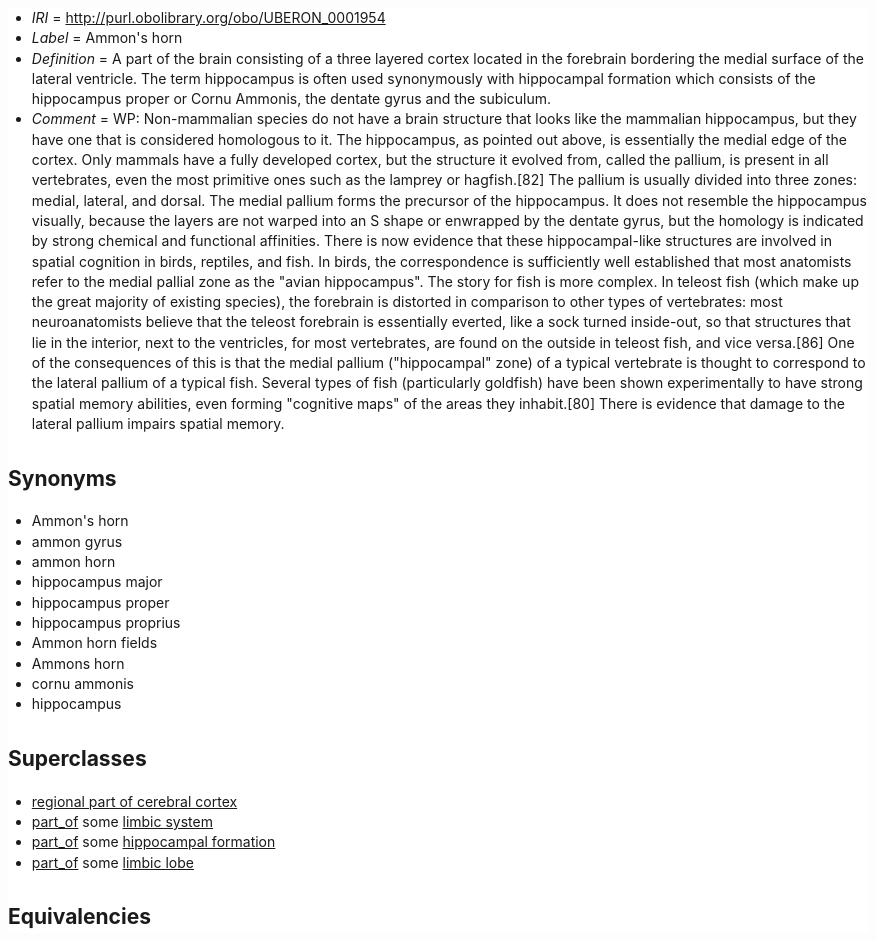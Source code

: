  * *IRI* = http://purl.obolibrary.org/obo/UBERON_0001954
 * *Label* = Ammon's horn
 * *Definition* = A part of the brain consisting of a three layered cortex located in the forebrain bordering the medial surface of the lateral ventricle. The term hippocampus is often used synonymously with hippocampal formation which consists of the hippocampus proper or Cornu Ammonis, the dentate gyrus and the subiculum.
 * *Comment* = WP: Non-mammalian species do not have a brain structure that looks like the mammalian hippocampus, but they have one that is considered homologous to it. The hippocampus, as pointed out above, is essentially the medial edge of the cortex. Only mammals have a fully developed cortex, but the structure it evolved from, called the pallium, is present in all vertebrates, even the most primitive ones such as the lamprey or hagfish.[82] The pallium is usually divided into three zones: medial, lateral, and dorsal. The medial pallium forms the precursor of the hippocampus. It does not resemble the hippocampus visually, because the layers are not warped into an S shape or enwrapped by the dentate gyrus, but the homology is indicated by strong chemical and functional affinities. There is now evidence that these hippocampal-like structures are involved in spatial cognition in birds, reptiles, and fish. In birds, the correspondence is sufficiently well established that most anatomists refer to the medial pallial zone as the "avian hippocampus". The story for fish is more complex. In teleost fish (which make up the great majority of existing species), the forebrain is distorted in comparison to other types of vertebrates: most neuroanatomists believe that the teleost forebrain is essentially everted, like a sock turned inside-out, so that structures that lie in the interior, next to the ventricles, for most vertebrates, are found on the outside in teleost fish, and vice versa.[86] One of the consequences of this is that the medial pallium ("hippocampal" zone) of a typical vertebrate is thought to correspond to the lateral pallium of a typical fish. Several types of fish (particularly goldfish) have been shown experimentally to have strong spatial memory abilities, even forming "cognitive maps" of the areas they inhabit.[80] There is evidence that damage to the lateral pallium impairs spatial memory.

## Synonyms

 * Ammon's horn
 * ammon gyrus
 * ammon horn
 * hippocampus major
 * hippocampus proper
 * hippocampus proprius
 * Ammon horn fields
 * Ammons horn
 * cornu ammonis
 * hippocampus

## Superclasses

 * [regional part of cerebral cortex](../../UBERON/19/UBERON_0002619.md)
 * [part_of](../../BFO/50/BFO_0000050.md) some [limbic system](../../UBERON/49/UBERON_0000349.md)
 * [part_of](../../BFO/50/BFO_0000050.md) some [hippocampal formation](../../UBERON/21/UBERON_0002421.md)
 * [part_of](../../BFO/50/BFO_0000050.md) some [limbic lobe](../../UBERON/00/UBERON_0002600.md)

## Equivalencies
